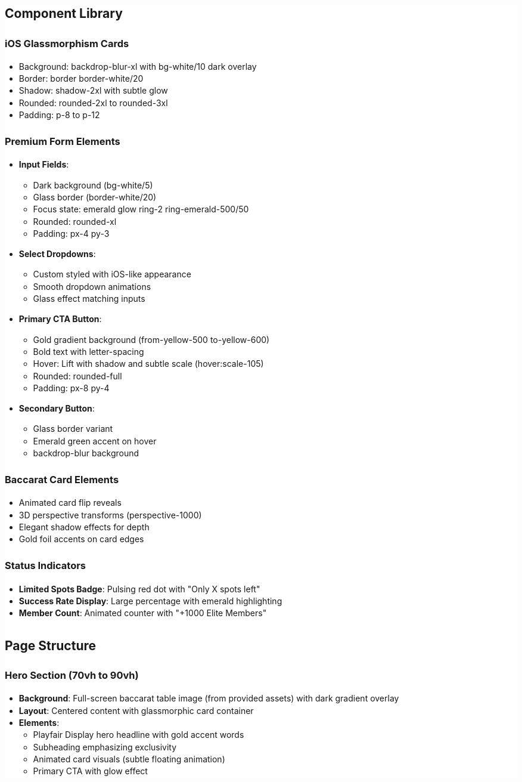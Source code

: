 ## Component Library

### iOS Glassmorphism Cards
- Background: backdrop-blur-xl with bg-white/10 dark overlay
- Border: border border-white/20
- Shadow: shadow-2xl with subtle glow
- Rounded: rounded-2xl to rounded-3xl
- Padding: p-8 to p-12

### Premium Form Elements
- **Input Fields**: 
  - Dark background (bg-white/5)
  - Glass border (border-white/20)
  - Focus state: emerald glow ring-2 ring-emerald-500/50
  - Rounded: rounded-xl
  - Padding: px-4 py-3
  
- **Select Dropdowns**:
  - Custom styled with iOS-like appearance
  - Smooth dropdown animations
  - Glass effect matching inputs

- **Primary CTA Button**:
  - Gold gradient background (from-yellow-500 to-yellow-600)
  - Bold text with letter-spacing
  - Hover: Lift with shadow and subtle scale (hover:scale-105)
  - Rounded: rounded-full
  - Padding: px-8 py-4

- **Secondary Button**:
  - Glass border variant
  - Emerald green accent on hover
  - backdrop-blur background

### Baccarat Card Elements
- Animated card flip reveals
- 3D perspective transforms (perspective-1000)
- Elegant shadow effects for depth
- Gold foil accents on card edges

### Status Indicators
- **Limited Spots Badge**: Pulsing red dot with "Only X spots left"
- **Success Rate Display**: Large percentage with emerald highlighting
- **Member Count**: Animated counter with "+1000 Elite Members"

## Page Structure

### Hero Section (70vh to 90vh)
- **Background**: Full-screen baccarat table image (from provided assets) with dark gradient overlay
- **Layout**: Centered content with glassmorphic card container
- **Elements**:
  - Playfair Display hero headline with gold accent words
  - Subheading emphasizing exclusivity
  - Animated card visuals (subtle floating animation)
  - Primary CTA with glow effect
